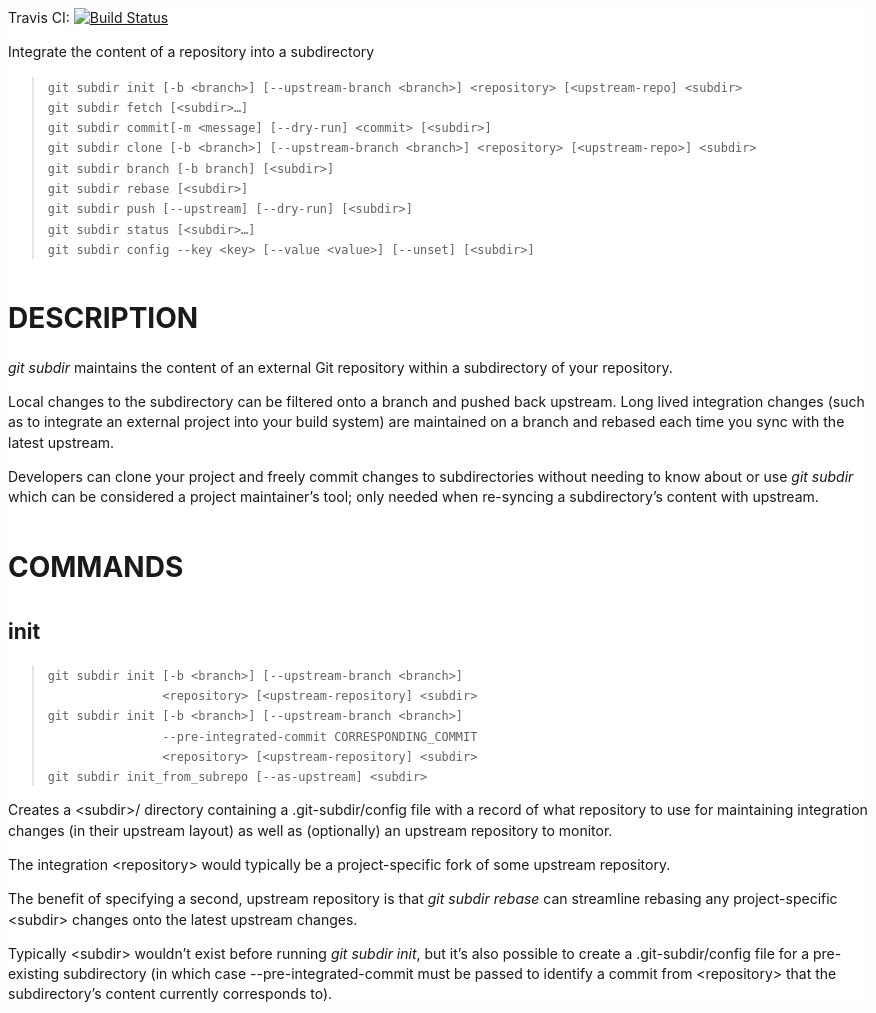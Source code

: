 Travis CI: [![Build Status](https://travis-ci.org/rib/git-subdir.svg?branch=master)](https://travis-ci.org/rib/git-subdir)

Integrate the content of a repository into a subdirectory
>     git subdir init [-b <branch>] [--upstream-branch <branch>] <repository> [<upstream-repo] <subdir>
>     git subdir fetch [<subdir>…]
>     git subdir commit[-m <message] [--dry-run] <commit> [<subdir>]
>     git subdir clone [-b <branch>] [--upstream-branch <branch>] <repository> [<upstream-repo>] <subdir>
>     git subdir branch [-b branch] [<subdir>]
>     git subdir rebase [<subdir>]
>     git subdir push [--upstream] [--dry-run] [<subdir>]
>     git subdir status [<subdir>…]
>     git subdir config --key <key> [--value <value>] [--unset] [<subdir>]

DESCRIPTION
===========

*git subdir* maintains the content of an external Git repository within a subdirectory of your repository.

Local changes to the subdirectory can be filtered onto a branch and pushed back upstream. Long lived integration changes (such as to integrate an external project into your build system) are maintained on a branch and rebased each time you sync with the latest upstream.

Developers can clone your project and freely commit changes to subdirectories without needing to know about or use *git subdir* which can be considered a project maintainer’s tool; only needed when re-syncing a subdirectory’s content with upstream.

COMMANDS
========

init
----

>     git subdir init [-b <branch>] [--upstream-branch <branch>]
>                     <repository> [<upstream-repository] <subdir>
>     git subdir init [-b <branch>] [--upstream-branch <branch>]
>                     --pre-integrated-commit CORRESPONDING_COMMIT
>                     <repository> [<upstream-repository] <subdir>
>     git subdir init_from_subrepo [--as-upstream] <subdir>

Creates a &lt;subdir&gt;/ directory containing a .git-subdir/config file with a record of what repository to use for maintaining integration changes (in their upstream layout) as well as (optionally) an upstream repository to monitor.

The integration &lt;repository&gt; would typically be a project-specific fork of some upstream repository.

The benefit of specifying a second, upstream repository is that *git subdir rebase* can streamline rebasing any project-specific &lt;subdir&gt; changes onto the latest upstream changes.

Typically &lt;subdir&gt; wouldn’t exist before running *git subdir init*, but it’s also possible to create a .git-subdir/config file for a pre-existing subdirectory (in which case --pre-integrated-commit must be passed to identify a commit from &lt;repository&gt; that the subdirectory’s content currently corresponds to).
